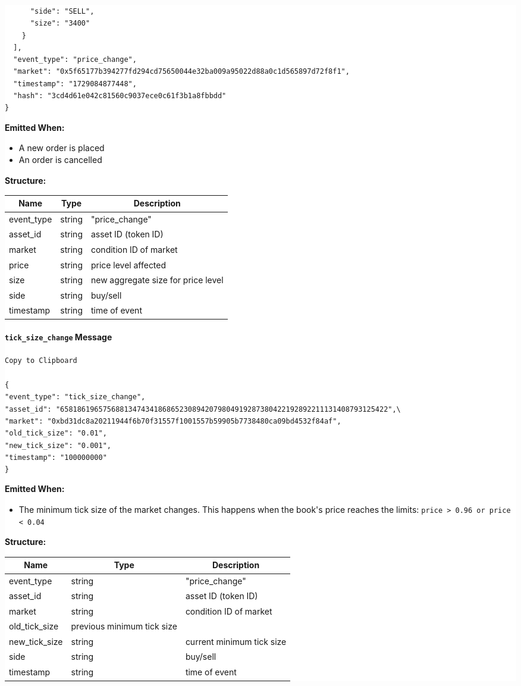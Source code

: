           "side": "SELL",
          "size": "3400"
        }
      ],
      "event_type": "price_change",
      "market": "0x5f65177b394277fd294cd75650044e32ba009a95022d88a0c1d565897d72f8f1",
      "timestamp": "1729084877448",
      "hash": "3cd4d61e042c81560c9037ece0c61f3b1a8fbbdd"
    }
    

**Emitted When:**

  * A new order is placed
  * An order is cancelled



**Structure:**

Name | Type | Description  
---|---|---  
event_type | string | "price_change"  
asset_id | string | asset ID (token ID)  
market | string | condition ID of market  
price | string | price level affected  
size | string | new aggregate size for price level  
side | string | buy/sell  
timestamp | string | time of event  
  
#### `tick_size_change` Message
    
    
    Copy to Clipboard
    
    {
    "event_type": "tick_size_change",
    "asset_id": "65818619657568813474341868652308942079804919287380422192892211131408793125422",\
    "market": "0xbd31dc8a20211944f6b70f31557f1001557b59905b7738480ca09bd4532f84af",
    "old_tick_size": "0.01",
    "new_tick_size": "0.001",
    "timestamp": "100000000"
    }
    

**Emitted When:**

  * The minimum tick size of the market changes. This happens when the book's price reaches the limits: `price > 0.96 or price < 0.04`



**Structure:**

Name | Type | Description  
---|---|---  
event_type | string | "price_change"  
asset_id | string | asset ID (token ID)  
market | string | condition ID of market  
old_tick_size | previous minimum tick size |   
new_tick_size | string | current minimum tick size  
side | string | buy/sell  
timestamp | string | time of event  
  